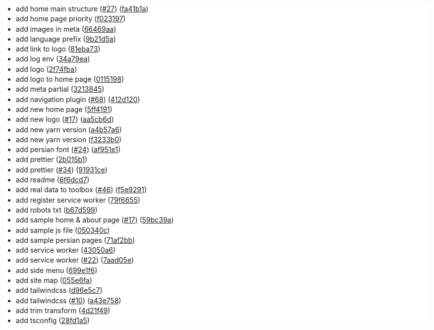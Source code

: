 * add home main structure ([#27](https://github.com/njfamirm/lorem-ipsum.ir/issues/27)) ([fa41b1a](https://github.com/njfamirm/lorem-ipsum.ir/commit/fa41b1a9c984b03a2588a9dba761d87bfbeaf920))
* add home page priority ([f023197](https://github.com/njfamirm/lorem-ipsum.ir/commit/f023197c3036bbcc26634138ed6237ba8575b483))
* add images in meta ([66469aa](https://github.com/njfamirm/lorem-ipsum.ir/commit/66469aa1345d755c8ef3bc4f451068f9ec7ec06f))
* add language prefix ([9b21d5a](https://github.com/njfamirm/lorem-ipsum.ir/commit/9b21d5aa434f9b03aa8a2047cb4d979179f71bb5))
* add link to logo ([81eba73](https://github.com/njfamirm/lorem-ipsum.ir/commit/81eba734f6e63b8776b24b62b1c69228bab088f2))
* add log env ([34a79ea](https://github.com/njfamirm/lorem-ipsum.ir/commit/34a79eab54eb93a5ac229360f8aaa060aa30905a))
* add logo ([2f74fba](https://github.com/njfamirm/lorem-ipsum.ir/commit/2f74fba6049b61c7504390e102a81969b00b0f6a))
* add logo to home page ([0115198](https://github.com/njfamirm/lorem-ipsum.ir/commit/01151982d1e6e068e3bdb9fdf560fa169daf4954))
* add meta partial ([3213845](https://github.com/njfamirm/lorem-ipsum.ir/commit/32138458c9c4e2d4f909d2b4633adede119df9df))
* add navigation plugin ([#68](https://github.com/njfamirm/lorem-ipsum.ir/issues/68)) ([412d120](https://github.com/njfamirm/lorem-ipsum.ir/commit/412d120a54da68159a344cb667e18c2e11aa81fb))
* add new home page ([5ff4191](https://github.com/njfamirm/lorem-ipsum.ir/commit/5ff4191cf61c6a5a03c73d1cc28dd9f3a4eeec16))
* add new logo ([#17](https://github.com/njfamirm/lorem-ipsum.ir/issues/17)) ([aa5cb6d](https://github.com/njfamirm/lorem-ipsum.ir/commit/aa5cb6d4906b5e00f96afe63541442b39cc0c8e7))
* add new yarn version ([a4b57a6](https://github.com/njfamirm/lorem-ipsum.ir/commit/a4b57a6ed6c3bdcf5a2236c9cc7a7a117f46f37a))
* add new yarn version ([f3233b0](https://github.com/njfamirm/lorem-ipsum.ir/commit/f3233b04cba11668f693eb789b7eb8e5186ea99d))
* add persian font ([#24](https://github.com/njfamirm/lorem-ipsum.ir/issues/24)) ([af951e1](https://github.com/njfamirm/lorem-ipsum.ir/commit/af951e1016a7bcd166163dd30298c01b2c387171))
* add prettier ([2b015b1](https://github.com/njfamirm/lorem-ipsum.ir/commit/2b015b129c4a34293f8c27152dca2bf6d13fa795))
* add prettier ([#34](https://github.com/njfamirm/lorem-ipsum.ir/issues/34)) ([91931ce](https://github.com/njfamirm/lorem-ipsum.ir/commit/91931ce275b7fc4cbd55ed196c30e52edaff0b1d))
* add readme ([6f6dcd7](https://github.com/njfamirm/lorem-ipsum.ir/commit/6f6dcd711b2278f29231d4729151178b045dbc79))
* add real data to toolbox ([#46](https://github.com/njfamirm/lorem-ipsum.ir/issues/46)) ([f5e9291](https://github.com/njfamirm/lorem-ipsum.ir/commit/f5e92917f87ed6ff87680d54cc29317d9abd9617))
* add register service worker ([79f6655](https://github.com/njfamirm/lorem-ipsum.ir/commit/79f6655aa81c2d7921dbe8fbc8602f6c828a40f7))
* add robots txt ([b67d599](https://github.com/njfamirm/lorem-ipsum.ir/commit/b67d599acf975b499bc265d0b22bda92e55b5b9c))
* add sample home & about page ([#17](https://github.com/njfamirm/lorem-ipsum.ir/issues/17)) ([59bc39a](https://github.com/njfamirm/lorem-ipsum.ir/commit/59bc39a9f2000e42cad47f31b9fd475d6e5a12e1))
* add sample js file ([050340c](https://github.com/njfamirm/lorem-ipsum.ir/commit/050340ce8be0753dbaf3911d2d2a2ea114cc3a5a))
* add sample persian pages ([71af2bb](https://github.com/njfamirm/lorem-ipsum.ir/commit/71af2bbf84a2b38ff5390ea35f41de198ada1069))
* add service worker ([43050a6](https://github.com/njfamirm/lorem-ipsum.ir/commit/43050a6724363fd4949606d5daf5aa331b7489e0))
* add service worker ([#22](https://github.com/njfamirm/lorem-ipsum.ir/issues/22)) ([7aad05e](https://github.com/njfamirm/lorem-ipsum.ir/commit/7aad05ec848bf7ab3d92f9f581f2f6e4b57d5b39))
* add side menu ([699e1f6](https://github.com/njfamirm/lorem-ipsum.ir/commit/699e1f680bc5780f6a30cad975013c427f4e033d))
* add site map ([055e6fa](https://github.com/njfamirm/lorem-ipsum.ir/commit/055e6facced815aa2db517c9d26acc7d9b5e1aee))
* add tailwindcss ([d96e5c7](https://github.com/njfamirm/lorem-ipsum.ir/commit/d96e5c724f486aee830356a171a2666c052a3dcc))
* add tailwindcss ([#10](https://github.com/njfamirm/lorem-ipsum.ir/issues/10)) ([a43e758](https://github.com/njfamirm/lorem-ipsum.ir/commit/a43e758c5787a421fe13d471040bad82613e9509))
* add trim transform ([4d21f49](https://github.com/njfamirm/lorem-ipsum.ir/commit/4d21f491d482f2900452f0b8e6d4678ebdfd5d6b))
* add tsconfig ([28fd1a5](https://github.com/njfamirm/lorem-ipsum.ir/commit/28fd1a50b891b23b2953d6551911eecda04e3f1d))